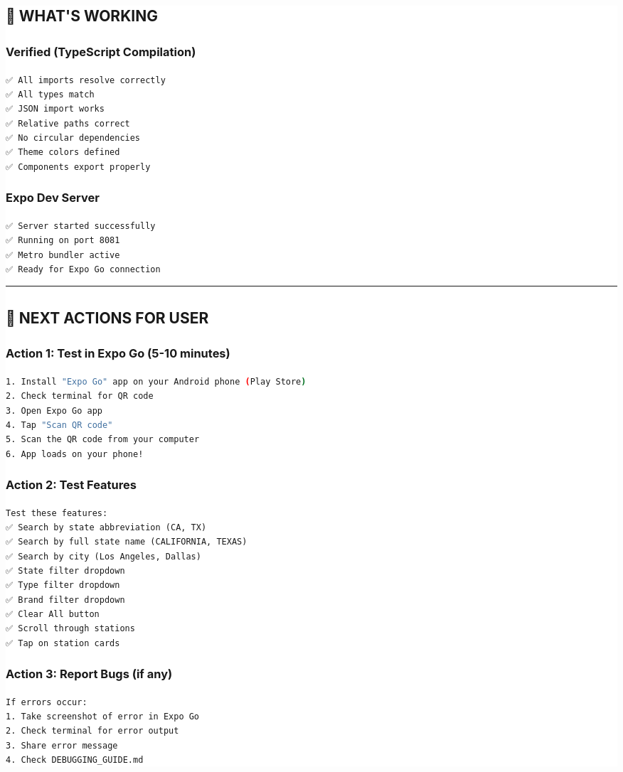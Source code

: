 
## 🎯 WHAT'S WORKING

### **Verified (TypeScript Compilation)**
```
✅ All imports resolve correctly
✅ All types match
✅ JSON import works
✅ Relative paths correct
✅ No circular dependencies
✅ Theme colors defined
✅ Components export properly
```

### **Expo Dev Server**
```
✅ Server started successfully
✅ Running on port 8081
✅ Metro bundler active
✅ Ready for Expo Go connection
```

---

## 📱 NEXT ACTIONS FOR USER

### **Action 1: Test in Expo Go** (5-10 minutes)
```bash
1. Install "Expo Go" app on your Android phone (Play Store)
2. Check terminal for QR code
3. Open Expo Go app
4. Tap "Scan QR code"
5. Scan the QR code from your computer
6. App loads on your phone!
```

### **Action 2: Test Features**
```
Test these features:
✅ Search by state abbreviation (CA, TX)
✅ Search by full state name (CALIFORNIA, TEXAS)
✅ Search by city (Los Angeles, Dallas)
✅ State filter dropdown
✅ Type filter dropdown
✅ Brand filter dropdown
✅ Clear All button
✅ Scroll through stations
✅ Tap on station cards
```

### **Action 3: Report Bugs** (if any)
```
If errors occur:
1. Take screenshot of error in Expo Go
2. Check terminal for error output
3. Share error message
4. Check DEBUGGING_GUIDE.md
```
